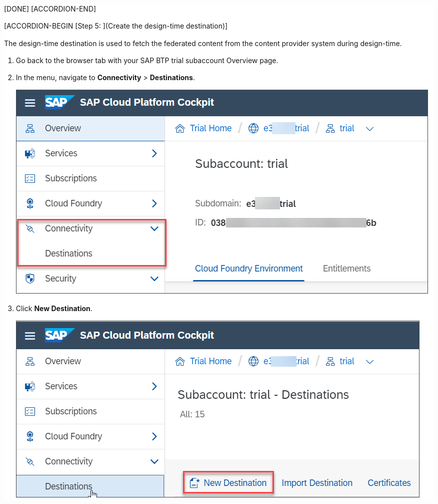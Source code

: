 [DONE]
[ACCORDION-END]

[ACCORDION-BEGIN [Step 5: ](Create the design-time destination)]

The design-time destination is used to fetch the federated content from the content provider system during design-time.

1. Go back to the browser tab with your SAP BTP trial subaccount Overview page.


2. In the menu, navigate to **Connectivity** > **Destinations**.

    ![Go to Destinations](23-btp-goto-destinations.png)

3. Click **New Destination**.

    ![Destination screen](24-btp-new-destination.png)

